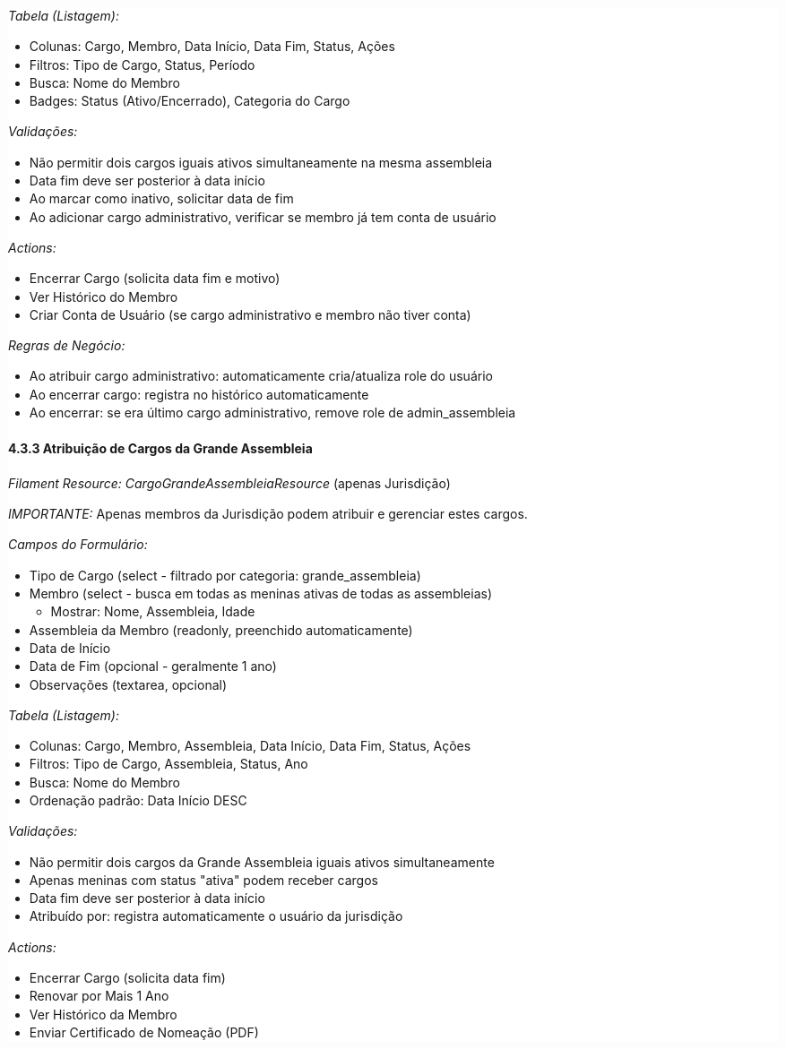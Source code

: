 _Tabela (Listagem):_

-   Colunas: Cargo, Membro, Data Início, Data Fim, Status, Ações
-   Filtros: Tipo de Cargo, Status, Período
-   Busca: Nome do Membro
-   Badges: Status (Ativo/Encerrado), Categoria do Cargo

_Validações:_

-   Não permitir dois cargos iguais ativos simultaneamente na mesma assembleia
-   Data fim deve ser posterior à data início
-   Ao marcar como inativo, solicitar data de fim
-   Ao adicionar cargo administrativo, verificar se membro já tem conta de usuário

_Actions:_

-   Encerrar Cargo (solicita data fim e motivo)
-   Ver Histórico do Membro
-   Criar Conta de Usuário (se cargo administrativo e membro não tiver conta)

_Regras de Negócio:_

-   Ao atribuir cargo administrativo: automaticamente cria/atualiza role do usuário
-   Ao encerrar cargo: registra no histórico automaticamente
-   Ao encerrar: se era último cargo administrativo, remove role de admin_assembleia

#### 4.3.3 Atribuição de Cargos da Grande Assembleia

_Filament Resource: CargoGrandeAssembleiaResource_ (apenas Jurisdição)

_IMPORTANTE:_ Apenas membros da Jurisdição podem atribuir e gerenciar estes cargos.

_Campos do Formulário:_

-   Tipo de Cargo (select - filtrado por categoria: grande_assembleia)
-   Membro (select - busca em todas as meninas ativas de todas as assembleias)
    -   Mostrar: Nome, Assembleia, Idade
-   Assembleia da Membro (readonly, preenchido automaticamente)
-   Data de Início
-   Data de Fim (opcional - geralmente 1 ano)
-   Observações (textarea, opcional)

_Tabela (Listagem):_

-   Colunas: Cargo, Membro, Assembleia, Data Início, Data Fim, Status, Ações
-   Filtros: Tipo de Cargo, Assembleia, Status, Ano
-   Busca: Nome do Membro
-   Ordenação padrão: Data Início DESC

_Validações:_

-   Não permitir dois cargos da Grande Assembleia iguais ativos simultaneamente
-   Apenas meninas com status "ativa" podem receber cargos
-   Data fim deve ser posterior à data início
-   Atribuído por: registra automaticamente o usuário da jurisdição

_Actions:_

-   Encerrar Cargo (solicita data fim)
-   Renovar por Mais 1 Ano
-   Ver Histórico da Membro
-   Enviar Certificado de Nomeação (PDF)
